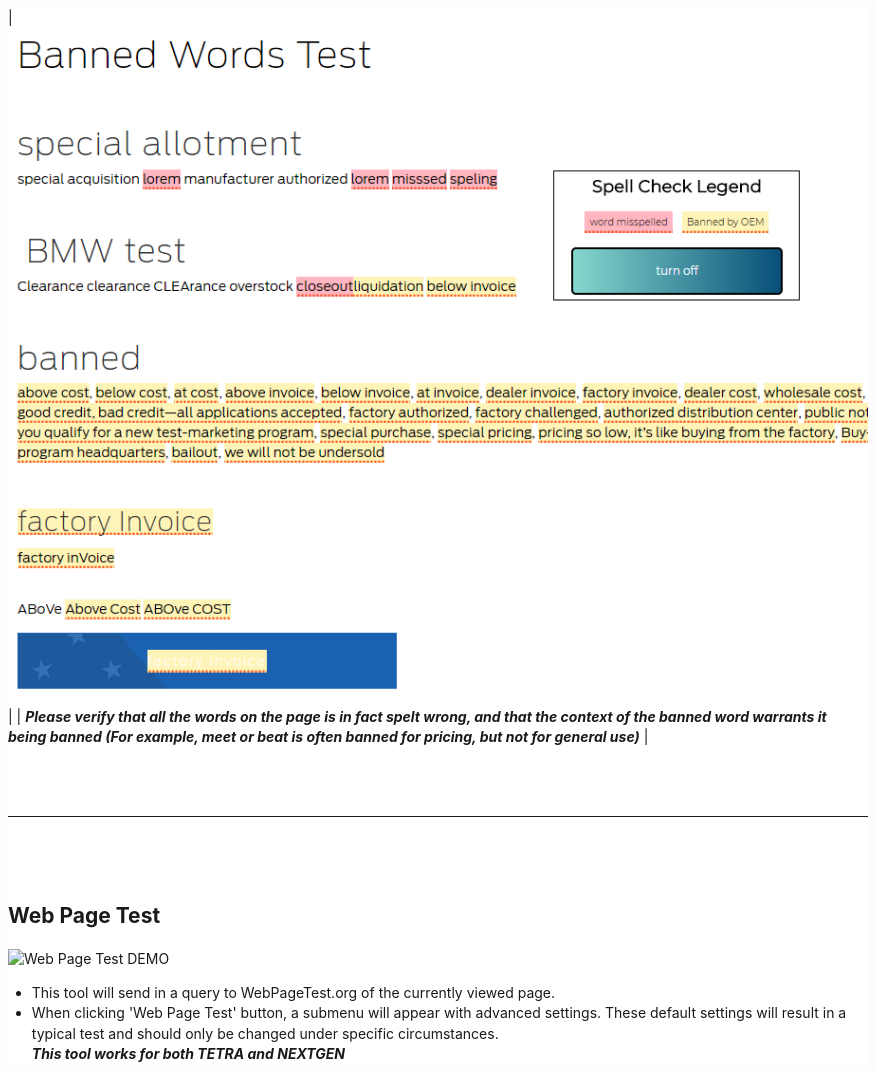 | ![Spell Checker](images/spellCheck.png) |
| ***Please verify that all the words on the page is in fact spelt wrong, and that the context of the banned word warrants it being banned (For example, meet or beat is often banned for pricing, but not for general use)*** |


<br>
<br>

---

<br>
<br>

## **Web Page Test**<br>

![Web Page Test DEMO](gifs/webpagetestDEMO.gif)

- This tool will send in a query to WebPageTest.org of the currently viewed page.<br>
- When clicking 'Web Page Test' button, a submenu will appear with advanced settings. These default settings will result in a typical test and should only be changed under specific circumstances.<br>
***This tool works for both TETRA and NEXTGEN***<br>
